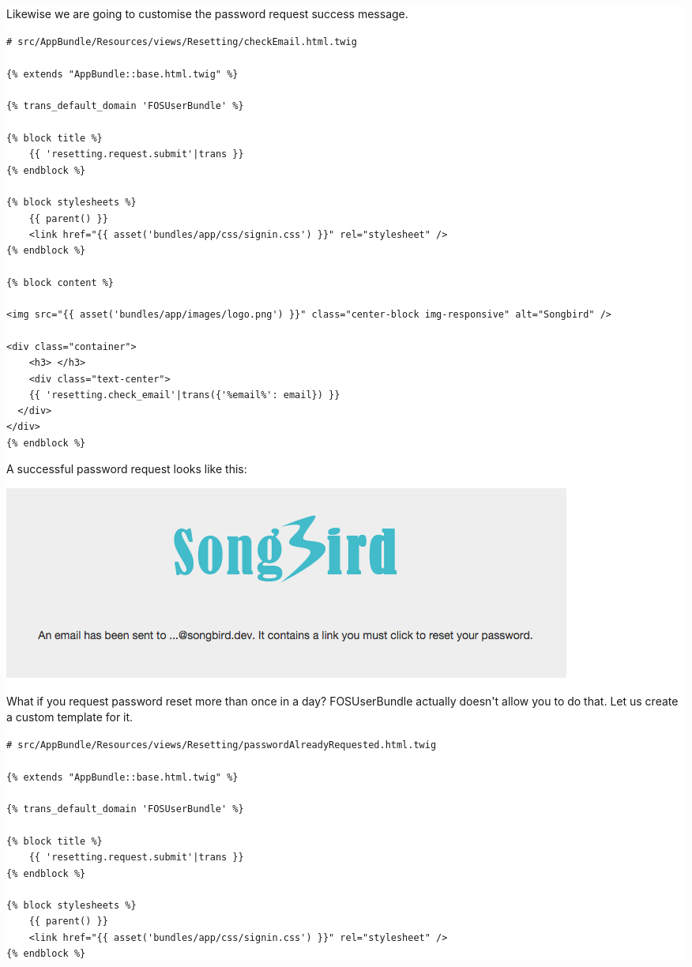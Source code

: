 Likewise we are going to customise the password request success message.

```
# src/AppBundle/Resources/views/Resetting/checkEmail.html.twig

{% extends "AppBundle::base.html.twig" %}

{% trans_default_domain 'FOSUserBundle' %}

{% block title %}
    {{ 'resetting.request.submit'|trans }}
{% endblock %}

{% block stylesheets %}
    {{ parent() }}
    <link href="{{ asset('bundles/app/css/signin.css') }}" rel="stylesheet" />
{% endblock %}

{% block content %}

<img src="{{ asset('bundles/app/images/logo.png') }}" class="center-block img-responsive" alt="Songbird" />

<div class="container">
	<h3> </h3>
	<div class="text-center">
  	{{ 'resetting.check_email'|trans({'%email%': email}) }}
  </div>
</div>
{% endblock %}
```

A successful password request looks like this:

![](images/password_request_success.png)

What if you request password reset more than once in a day? FOSUserBundle actually doesn't allow you to do that. Let us create a custom template for it.

```
# src/AppBundle/Resources/views/Resetting/passwordAlreadyRequested.html.twig

{% extends "AppBundle::base.html.twig" %}

{% trans_default_domain 'FOSUserBundle' %}

{% block title %}
    {{ 'resetting.request.submit'|trans }}
{% endblock %}

{% block stylesheets %}
    {{ parent() }}
    <link href="{{ asset('bundles/app/css/signin.css') }}" rel="stylesheet" />
{% endblock %}
```